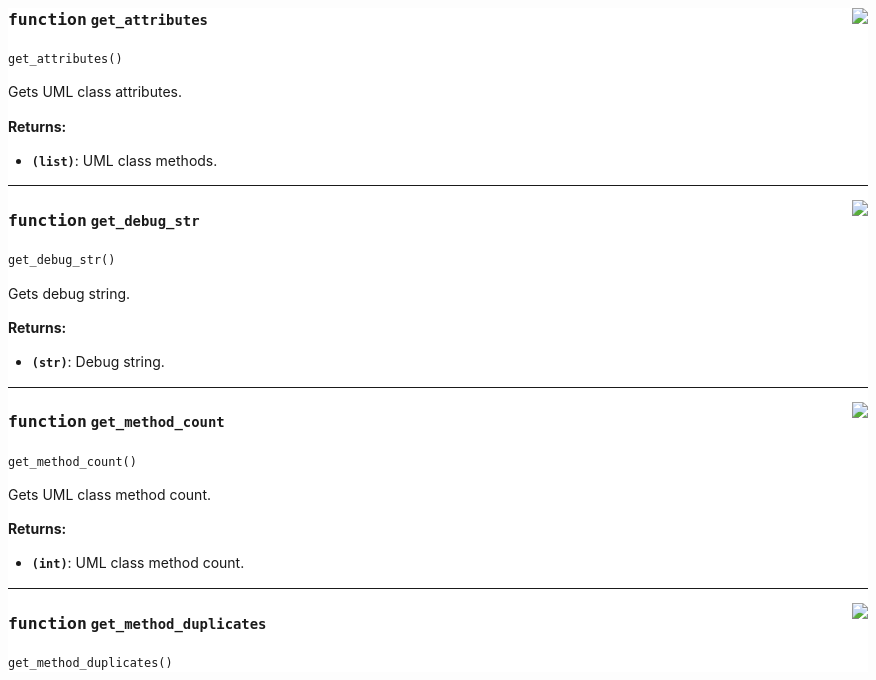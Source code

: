 
<a href="../serverFilesCourse/customElements/UMLclasses/uml_element_classes.py#L110"><img align="right" style="float:right;" src="https://img.shields.io/badge/-source-cccccc?style=flat-square"></a>

### <kbd>function</kbd> `get_attributes`

```python
get_attributes()
```

Gets UML class attributes. 



**Returns:**
 
 - <b>`(list)`</b>:  UML class methods. 

---

<a href="../serverFilesCourse/customElements/UMLclasses/uml_element_classes.py#L211"><img align="right" style="float:right;" src="https://img.shields.io/badge/-source-cccccc?style=flat-square"></a>

### <kbd>function</kbd> `get_debug_str`

```python
get_debug_str()
```

Gets debug string. 



**Returns:**
 
 - <b>`(str)`</b>:  Debug string. 

---

<a href="../serverFilesCourse/customElements/UMLclasses/uml_element_classes.py#L136"><img align="right" style="float:right;" src="https://img.shields.io/badge/-source-cccccc?style=flat-square"></a>

### <kbd>function</kbd> `get_method_count`

```python
get_method_count()
```

Gets UML class method count. 



**Returns:**
 
 - <b>`(int)`</b>:  UML class method count. 

---

<a href="../serverFilesCourse/customElements/UMLclasses/uml_element_classes.py#L192"><img align="right" style="float:right;" src="https://img.shields.io/badge/-source-cccccc?style=flat-square"></a>

### <kbd>function</kbd> `get_method_duplicates`

```python
get_method_duplicates()
```
